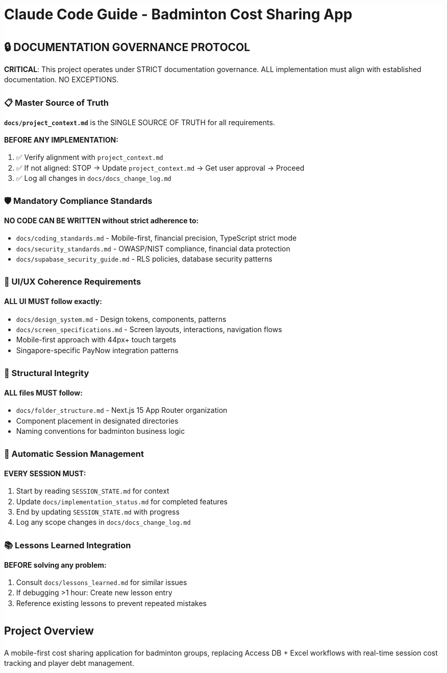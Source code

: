 # Claude Code Guide - Badminton Cost Sharing App

## 🔒 DOCUMENTATION GOVERNANCE PROTOCOL

**CRITICAL**: This project operates under STRICT documentation governance. ALL implementation must align with established documentation. NO EXCEPTIONS.

### 📋 Master Source of Truth
**`docs/project_context.md`** is the SINGLE SOURCE OF TRUTH for all requirements. 

**BEFORE ANY IMPLEMENTATION:**
1. ✅ Verify alignment with `project_context.md`
2. ✅ If not aligned: STOP → Update `project_context.md` → Get user approval → Proceed
3. ✅ Log all changes in `docs/docs_change_log.md`

### 🛡️ Mandatory Compliance Standards
**NO CODE CAN BE WRITTEN without strict adherence to:**
- `docs/coding_standards.md` - Mobile-first, financial precision, TypeScript strict mode
- `docs/security_standards.md` - OWASP/NIST compliance, financial data protection  
- `docs/supabase_security_guide.md` - RLS policies, database security patterns

### 🎨 UI/UX Coherence Requirements
**ALL UI MUST follow exactly:**
- `docs/design_system.md` - Design tokens, components, patterns
- `docs/screen_specifications.md` - Screen layouts, interactions, navigation flows
- Mobile-first approach with 44px+ touch targets
- Singapore-specific PayNow integration patterns

### 📁 Structural Integrity
**ALL files MUST follow:**
- `docs/folder_structure.md` - Next.js 15 App Router organization
- Component placement in designated directories
- Naming conventions for badminton business logic

### 🔄 Automatic Session Management
**EVERY SESSION MUST:**
1. Start by reading `SESSION_STATE.md` for context
2. Update `docs/implementation_status.md` for completed features
3. End by updating `SESSION_STATE.md` with progress
4. Log any scope changes in `docs/docs_change_log.md`

### 📚 Lessons Learned Integration
**BEFORE solving any problem:**
1. Consult `docs/lessons_learned.md` for similar issues
2. If debugging >1 hour: Create new lesson entry
3. Reference existing lessons to prevent repeated mistakes

## Project Overview
A mobile-first cost sharing application for badminton groups, replacing Access DB + Excel workflows with real-time session cost tracking and player debt management.
